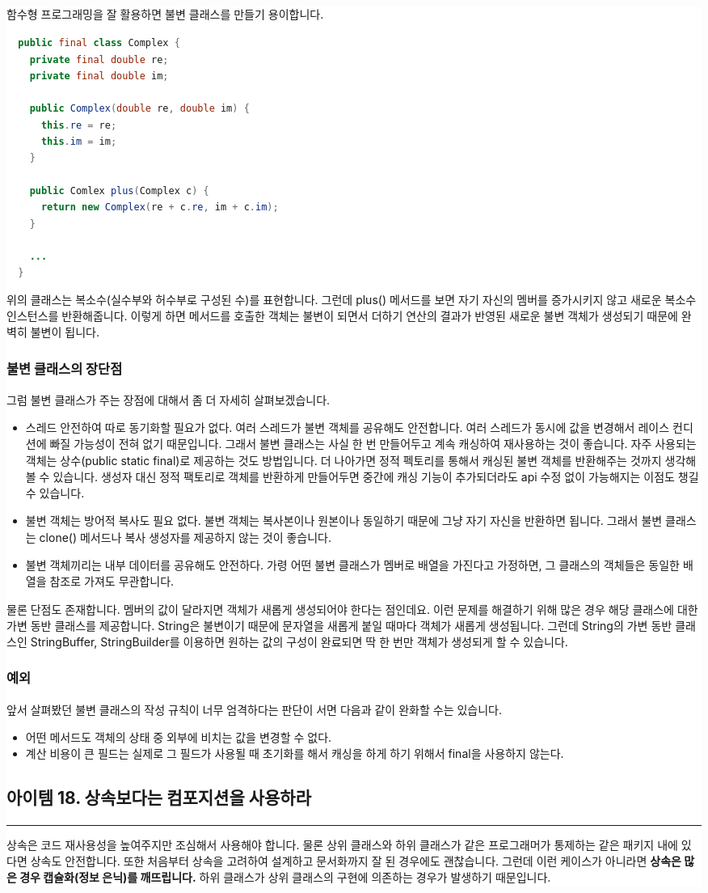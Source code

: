 함수형 프로그래밍을 잘 활용하면 불변 클래스를 만들기 용이합니다.

```java
  public final class Complex {
    private final double re;
    private final double im;

    public Complex(double re, double im) {
      this.re = re;
      this.im = im;
    }

    public Comlex plus(Complex c) {
      return new Complex(re + c.re, im + c.im);
    }

    ...
  }
```

위의 클래스는 복소수(실수부와 허수부로 구성된 수)를 표현합니다. 그런데 plus() 메서드를 보면 자기 자신의 멤버를 증가시키지 않고 새로운 복소수 인스턴스를 반환해줍니다. 이렇게 하면 메서드를 호출한 객체는 불변이 되면서 더하기 연산의 결과가 반영된 새로운 불변 객체가 생성되기 때문에 완벽히 불변이 됩니다.

### 불변 클래스의 장단점

그럼 불변 클래스가 주는 장점에 대해서 좀 더 자세히 살펴보겠습니다.

- 스레드 안전하여 따로 동기화할 필요가 없다.
  여러 스레드가 불변 객체를 공유해도 안전합니다. 여러 스레드가 동시에 값을 변경해서 레이스 컨디션에 빠질 가능성이 전혀 없기 때문입니다. 그래서 불변 클래스는 사실 한 번 만들어두고 계속 캐싱하여 재사용하는 것이 좋습니다. 자주 사용되는 객체는 상수(public static final)로 제공하는 것도 방법입니다. 더 나아가면 정적 펙토리를 통해서 캐싱된 불변 객체를 반환해주는 것까지 생각해볼 수 있습니다. 생성자 대신 정적 팩토리로 객체를 반환하게 만들어두면 중간에 캐싱 기능이 추가되더라도 api 수정 없이 가능해지는 이점도 챙길 수 있습니다.

- 불변 객체는 방어적 복사도 필요 없다.
  불변 객체는 복사본이나 원본이나 동일하기 때문에 그냥 자기 자신을 반환하면 됩니다. 그래서 불변 클래스는 clone() 메서드나 복사 생성자를 제공하지 않는 것이 좋습니다.

- 불변 객체끼리는 내부 데이터를 공유해도 안전하다.
  가령 어떤 불변 클래스가 멤버로 배열을 가진다고 가정하면, 그 클래스의 객체들은 동일한 배열을 참조로 가져도 무관합니다.

물론 단점도 존재합니다. 멤버의 값이 달라지면 객체가 새롭게 생성되어야 한다는 점인데요. 이런 문제를 해결하기 위해 많은 경우 해당 클래스에 대한 가변 동반 클래스를 제공합니다. String은 불변이기 때문에 문자열을 새롭게 붙일 때마다 객체가 새롭게 생성됩니다. 그런데 String의 가변 동반 클래스인 StringBuffer, StringBuilder를 이용하면 원하는 값의 구성이 완료되면 딱 한 번만 객체가 생성되게 할 수 있습니다.

### 예외

앞서 살펴봤던 불변 클래스의 작성 규칙이 너무 엄격하다는 판단이 서면 다음과 같이 완화할 수는 있습니다.

- 어떤 메서드도 객체의 상태 중 외부에 비치는 값을 변경할 수 없다.
- 계산 비용이 큰 필드는 실제로 그 필드가 사용될 때 초기화를 해서 캐싱을 하게 하기 위해서 final을 사용하지 않는다.

## 아이템 18. 상속보다는 컴포지션을 사용하라

---

상속은 코드 재사용성을 높여주지만 조심해서 사용해야 합니다. 물론 상위 클래스와 하위 클래스가 같은 프로그래머가 통제하는 같은 패키지 내에 있다면 상속도 안전합니다. 또한 처음부터 상속을 고려하여 설계하고 문서화까지 잘 된 경우에도 괜찮습니다. 그런데 이런 케이스가 아니라면 **상속은 많은 경우 캡슐화(정보 은닉)를 깨뜨립니다.** 하위 클래스가 상위 클래스의 구현에 의존하는 경우가 발생하기 때문입니다.
